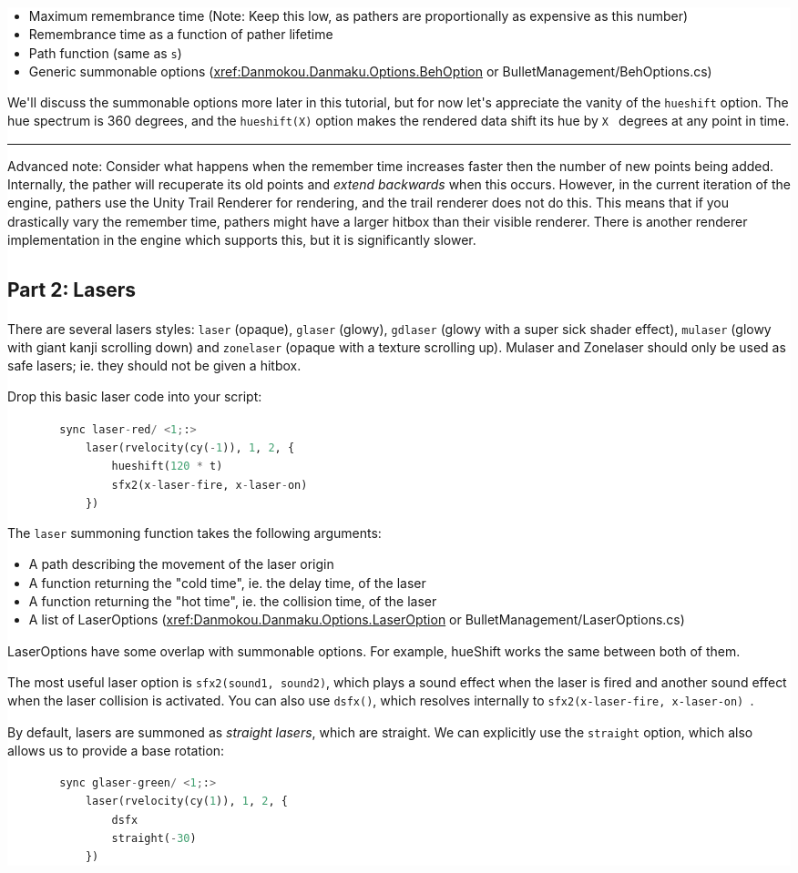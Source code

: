 - Maximum remembrance time (Note: Keep this low, as pathers are proportionally as expensive as this number)
- Remembrance time as a function of pather lifetime
- Path function (same as `s`)
- Generic summonable options (<xref:Danmokou.Danmaku.Options.BehOption> or BulletManagement/BehOptions.cs)

We'll discuss the summonable options more later in this tutorial, but for now let's appreciate the vanity of the `hueshift` option. The hue spectrum is 360 degrees, and the `hueshift(X)` option makes the rendered data shift its hue by `X ` degrees at any point in time.

---

Advanced note: Consider what happens when the remember time increases faster then the number of new points being added. Internally, the pather will recuperate its old points and *extend backwards* when this occurs. However, in the current iteration of the engine, pathers use the Unity Trail Renderer for rendering, and the trail renderer does not do this. This means that if you drastically vary the remember time, pathers might have a larger hitbox than their visible renderer. There is another renderer implementation in the engine which supports this, but it is significantly slower.

## Part 2: Lasers

There are several lasers styles: `laser` (opaque), `glaser` (glowy), `gdlaser` (glowy with a super sick shader effect), `mulaser` (glowy with giant kanji scrolling down) and `zonelaser` (opaque with a texture scrolling up).
Mulaser and Zonelaser should only be used as safe lasers; ie. they should not be given a hitbox.

Drop this basic laser code into your script:

```python
		sync laser-red/ <1;:> 
			laser(rvelocity(cy(-1)), 1, 2, {
				hueshift(120 * t)
				sfx2(x-laser-fire, x-laser-on) 
			})
```

The `laser` summoning function takes the following arguments:

- A path describing the movement of the laser origin
- A function returning the "cold time", ie. the delay time, of the laser
- A function returning the "hot time", ie. the collision time, of the laser
- A list of LaserOptions (<xref:Danmokou.Danmaku.Options.LaserOption> or BulletManagement/LaserOptions.cs)

LaserOptions have some overlap with summonable options. For example, hueShift works the same between both of them. 

The most useful laser option is `sfx2(sound1, sound2)`, which plays a sound effect when the laser is fired and another sound effect when the laser collision is activated. You can also use `dsfx()`, which resolves internally to `sfx2(x-laser-fire, x-laser-on) `.

By default, lasers are summoned as *straight lasers*, which are straight. We can explicitly use the `straight` option, which also allows us to provide a base rotation:

```python
		sync glaser-green/ <1;:> 
			laser(rvelocity(cy(1)), 1, 2, {
				dsfx
				straight(-30)
			})
```
